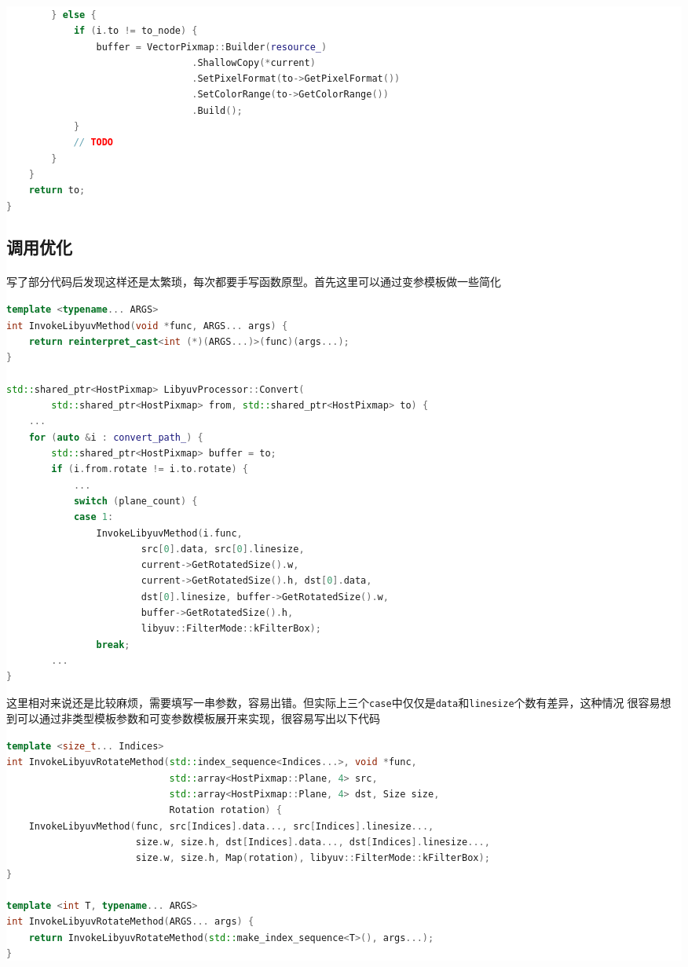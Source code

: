 ``` cpp
        } else {
            if (i.to != to_node) {
                buffer = VectorPixmap::Builder(resource_)
                                 .ShallowCopy(*current)
                                 .SetPixelFormat(to->GetPixelFormat())
                                 .SetColorRange(to->GetColorRange())
                                 .Build();
            }
            // TODO
        }
    }
    return to;
}
```


## 调用优化

写了部分代码后发现这样还是太繁琐，每次都要手写函数原型。首先这里可以通过变参模板做一些简化

``` cpp
template <typename... ARGS>
int InvokeLibyuvMethod(void *func, ARGS... args) {
    return reinterpret_cast<int (*)(ARGS...)>(func)(args...);
}
 
std::shared_ptr<HostPixmap> LibyuvProcessor::Convert(
        std::shared_ptr<HostPixmap> from, std::shared_ptr<HostPixmap> to) {
    ...
    for (auto &i : convert_path_) {
        std::shared_ptr<HostPixmap> buffer = to;
        if (i.from.rotate != i.to.rotate) {
            ...
            switch (plane_count) {
            case 1:
                InvokeLibyuvMethod(i.func,
                        src[0].data, src[0].linesize,
                        current->GetRotatedSize().w,
                        current->GetRotatedSize().h, dst[0].data,
                        dst[0].linesize, buffer->GetRotatedSize().w,
                        buffer->GetRotatedSize().h,
                        libyuv::FilterMode::kFilterBox);
                break;
        ...
}
```

这里相对来说还是比较麻烦，需要填写一串参数，容易出错。但实际上三个`case`中仅仅是`data`和`linesize`个数有差异，这种情况 很容易想到可以通过非类型模板参数和可变参数模板展开来实现，很容易写出以下代码

``` cpp
template <size_t... Indices>
int InvokeLibyuvRotateMethod(std::index_sequence<Indices...>, void *func,
                             std::array<HostPixmap::Plane, 4> src,
                             std::array<HostPixmap::Plane, 4> dst, Size size,
                             Rotation rotation) {
    InvokeLibyuvMethod(func, src[Indices].data..., src[Indices].linesize...,
                       size.w, size.h, dst[Indices].data..., dst[Indices].linesize...,
                       size.w, size.h, Map(rotation), libyuv::FilterMode::kFilterBox);
}
 
template <int T, typename... ARGS>
int InvokeLibyuvRotateMethod(ARGS... args) {
    return InvokeLibyuvRotateMethod(std::make_index_sequence<T>(), args...);
}
```